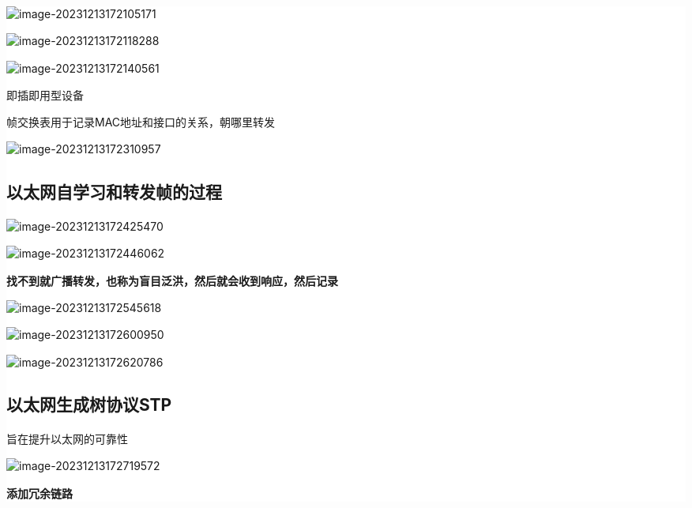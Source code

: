 ![image-20231213172105171](https://czynotebook.oss-cn-beijing.aliyuncs.com/notebook/image-20231213172105171.png)



![image-20231213172118288](https://czynotebook.oss-cn-beijing.aliyuncs.com/notebook/image-20231213172118288.png)



![image-20231213172140561](https://czynotebook.oss-cn-beijing.aliyuncs.com/notebook/image-20231213172140561.png)

即插即用型设备

帧交换表用于记录MAC地址和接口的关系，朝哪里转发



![image-20231213172310957](https://czynotebook.oss-cn-beijing.aliyuncs.com/notebook/image-20231213172425470.png)







## 以太网自学习和转发帧的过程

![image-20231213172425470](https://czynotebook.oss-cn-beijing.aliyuncs.com/notebook/image-20231213172310957.png)



![image-20231213172446062](https://czynotebook.oss-cn-beijing.aliyuncs.com/notebook/image-20231213172446062.png)



**找不到就广播转发，也称为盲目泛洪，然后就会收到响应，然后记录**





![image-20231213172545618](https://czynotebook.oss-cn-beijing.aliyuncs.com/notebook/image-20231213172545618.png)



![image-20231213172600950](https://czynotebook.oss-cn-beijing.aliyuncs.com/notebook/image-20231213172600950.png)



![image-20231213172620786](https://czynotebook.oss-cn-beijing.aliyuncs.com/notebook/image-20231213172719572.png)



## 以太网生成树协议STP



旨在提升以太网的可靠性

![image-20231213172719572](https://czynotebook.oss-cn-beijing.aliyuncs.com/notebook/image-20231213172620786.png)



**添加冗余链路**
